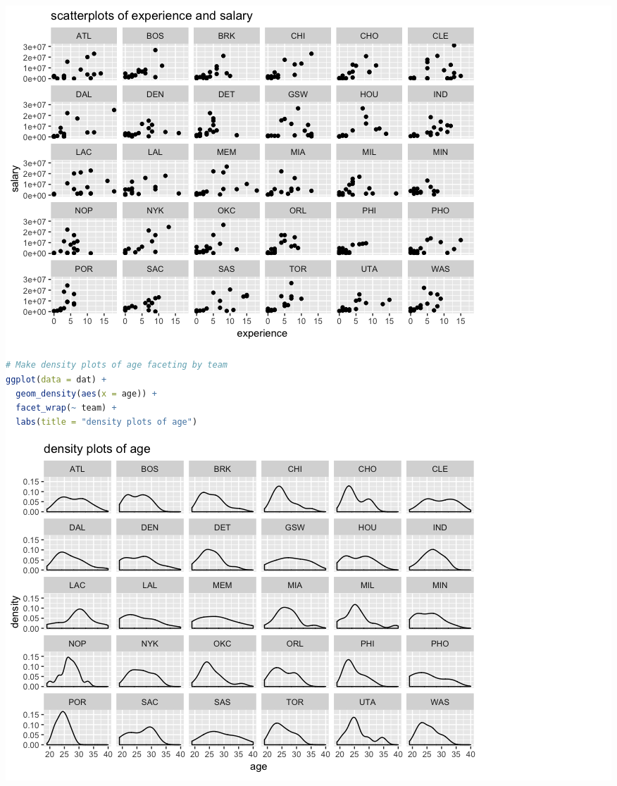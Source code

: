 ![](lab04-hongling-lei_files/figure-markdown_github/unnamed-chunk-34-1.png)

``` r
# Make density plots of age faceting by team
ggplot(data = dat) +
  geom_density(aes(x = age)) + 
  facet_wrap(~ team) +
  labs(title = "density plots of age")  
```

![](lab04-hongling-lei_files/figure-markdown_github/unnamed-chunk-35-1.png)
